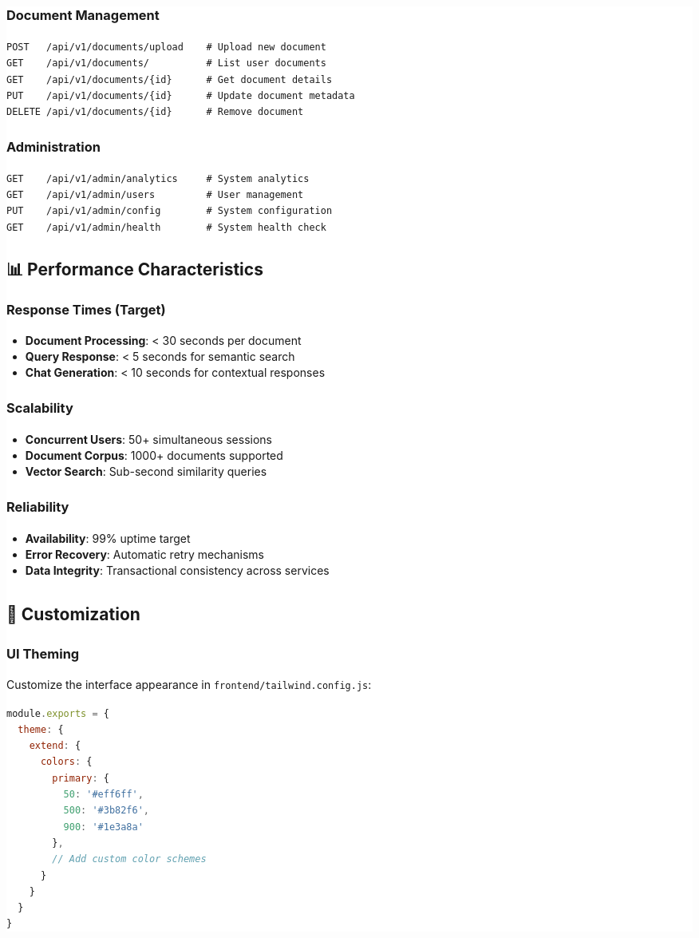 ### Document Management
```
POST   /api/v1/documents/upload    # Upload new document
GET    /api/v1/documents/          # List user documents
GET    /api/v1/documents/{id}      # Get document details
PUT    /api/v1/documents/{id}      # Update document metadata
DELETE /api/v1/documents/{id}      # Remove document
```

### Administration
```
GET    /api/v1/admin/analytics     # System analytics
GET    /api/v1/admin/users         # User management
PUT    /api/v1/admin/config        # System configuration
GET    /api/v1/admin/health        # System health check
```

## 📊 Performance Characteristics

### Response Times (Target)
- **Document Processing**: < 30 seconds per document
- **Query Response**: < 5 seconds for semantic search
- **Chat Generation**: < 10 seconds for contextual responses

### Scalability
- **Concurrent Users**: 50+ simultaneous sessions
- **Document Corpus**: 1000+ documents supported
- **Vector Search**: Sub-second similarity queries

### Reliability
- **Availability**: 99% uptime target
- **Error Recovery**: Automatic retry mechanisms
- **Data Integrity**: Transactional consistency across services

## 🎨 Customization

### UI Theming
Customize the interface appearance in `frontend/tailwind.config.js`:

```javascript
module.exports = {
  theme: {
    extend: {
      colors: {
        primary: {
          50: '#eff6ff',
          500: '#3b82f6',
          900: '#1e3a8a'
        },
        // Add custom color schemes
      }
    }
  }
}
```
